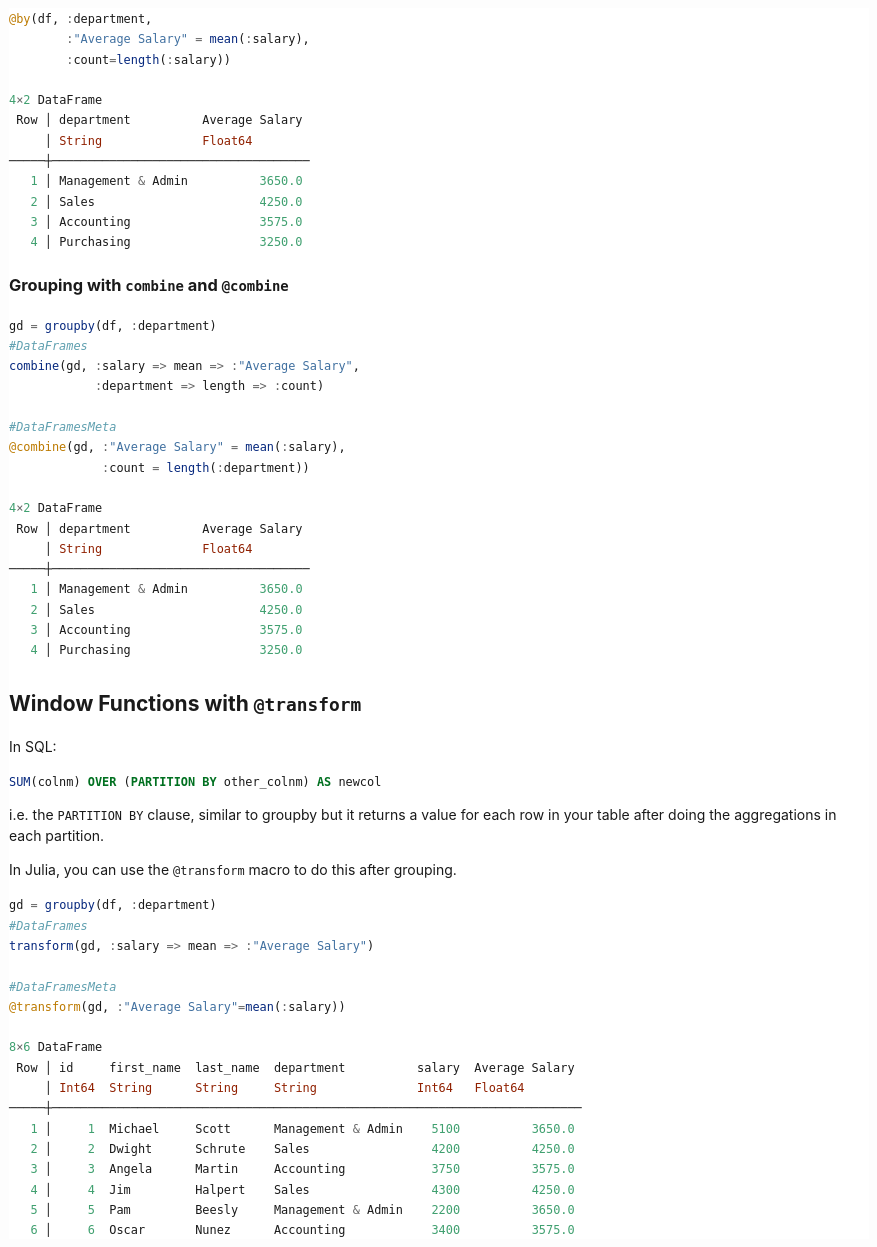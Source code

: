 ```julia
@by(df, :department, 
        :"Average Salary" = mean(:salary),          
        :count=length(:salary))

4×2 DataFrame
 Row │ department          Average Salary 
     │ String              Float64        
─────┼────────────────────────────────────
   1 │ Management & Admin          3650.0
   2 │ Sales                       4250.0
   3 │ Accounting                  3575.0
   4 │ Purchasing                  3250.0
```
### Grouping with `combine` and `@combine`

```julia
gd = groupby(df, :department)
#DataFrames
combine(gd, :salary => mean => :"Average Salary", 
            :department => length => :count)

#DataFramesMeta
@combine(gd, :"Average Salary" = mean(:salary),
             :count = length(:department))

4×2 DataFrame
 Row │ department          Average Salary 
     │ String              Float64        
─────┼────────────────────────────────────
   1 │ Management & Admin          3650.0
   2 │ Sales                       4250.0
   3 │ Accounting                  3575.0
   4 │ Purchasing                  3250.0
```

## Window Functions with `@transform`

In SQL:
```sql 
SUM(colnm) OVER (PARTITION BY other_colnm) AS newcol
```

i.e. the `PARTITION BY` clause, similar to groupby but it returns a value for each row in your table after doing the aggregations in each partition.

In Julia, you can use the `@transform` macro to do this after grouping.

```julia
gd = groupby(df, :department)
#DataFrames
transform(gd, :salary => mean => :"Average Salary")

#DataFramesMeta
@transform(gd, :"Average Salary"=mean(:salary))

8×6 DataFrame
 Row │ id     first_name  last_name  department          salary  Average Salary 
     │ Int64  String      String     String              Int64   Float64        
─────┼──────────────────────────────────────────────────────────────────────────
   1 │     1  Michael     Scott      Management & Admin    5100          3650.0
   2 │     2  Dwight      Schrute    Sales                 4200          4250.0
   3 │     3  Angela      Martin     Accounting            3750          3575.0
   4 │     4  Jim         Halpert    Sales                 4300          4250.0
   5 │     5  Pam         Beesly     Management & Admin    2200          3650.0
   6 │     6  Oscar       Nunez      Accounting            3400          3575.0
```